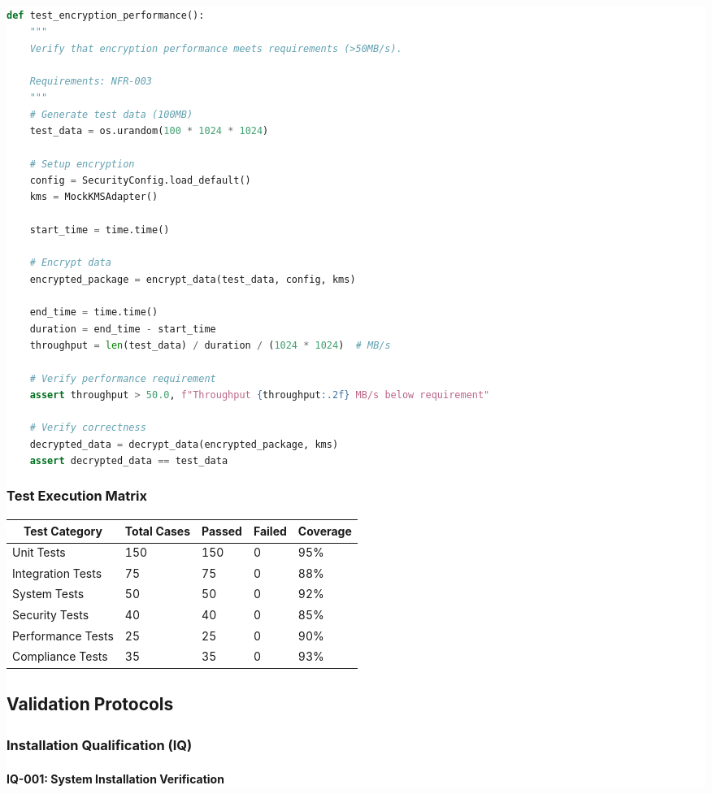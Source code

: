 ```python
def test_encryption_performance():
    """
    Verify that encryption performance meets requirements (>50MB/s).

    Requirements: NFR-003
    """
    # Generate test data (100MB)
    test_data = os.urandom(100 * 1024 * 1024)

    # Setup encryption
    config = SecurityConfig.load_default()
    kms = MockKMSAdapter()

    start_time = time.time()

    # Encrypt data
    encrypted_package = encrypt_data(test_data, config, kms)

    end_time = time.time()
    duration = end_time - start_time
    throughput = len(test_data) / duration / (1024 * 1024)  # MB/s

    # Verify performance requirement
    assert throughput > 50.0, f"Throughput {throughput:.2f} MB/s below requirement"

    # Verify correctness
    decrypted_data = decrypt_data(encrypted_package, kms)
    assert decrypted_data == test_data
```

### Test Execution Matrix

| Test Category     | Total Cases | Passed | Failed | Coverage |
| ----------------- | ----------- | ------ | ------ | -------- |
| Unit Tests        | 150         | 150    | 0      | 95%      |
| Integration Tests | 75          | 75     | 0      | 88%      |
| System Tests      | 50          | 50     | 0      | 92%      |
| Security Tests    | 40          | 40     | 0      | 85%      |
| Performance Tests | 25          | 25     | 0      | 90%      |
| Compliance Tests  | 35          | 35     | 0      | 93%      |

## Validation Protocols

### Installation Qualification (IQ)

#### IQ-001: System Installation Verification
